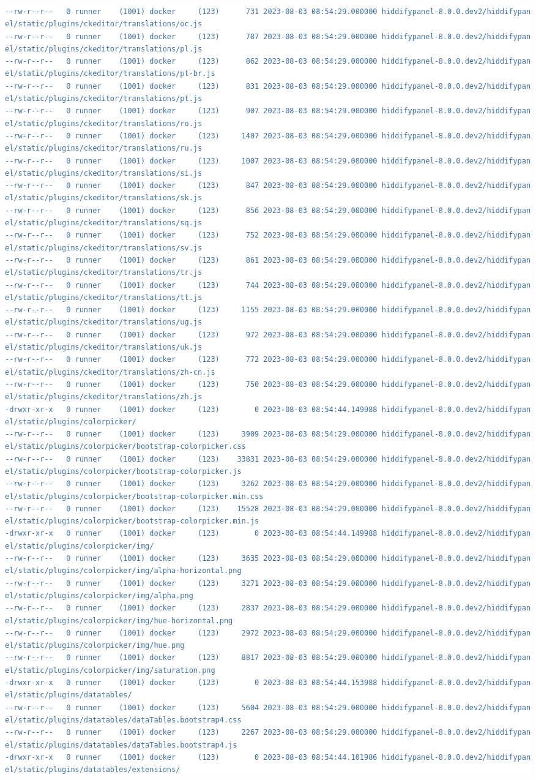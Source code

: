 ```diff
--rw-r--r--   0 runner    (1001) docker     (123)      731 2023-08-03 08:54:29.000000 hiddifypanel-8.0.0.dev2/hiddifypanel/static/plugins/ckeditor/translations/oc.js
--rw-r--r--   0 runner    (1001) docker     (123)      787 2023-08-03 08:54:29.000000 hiddifypanel-8.0.0.dev2/hiddifypanel/static/plugins/ckeditor/translations/pl.js
--rw-r--r--   0 runner    (1001) docker     (123)      862 2023-08-03 08:54:29.000000 hiddifypanel-8.0.0.dev2/hiddifypanel/static/plugins/ckeditor/translations/pt-br.js
--rw-r--r--   0 runner    (1001) docker     (123)      831 2023-08-03 08:54:29.000000 hiddifypanel-8.0.0.dev2/hiddifypanel/static/plugins/ckeditor/translations/pt.js
--rw-r--r--   0 runner    (1001) docker     (123)      907 2023-08-03 08:54:29.000000 hiddifypanel-8.0.0.dev2/hiddifypanel/static/plugins/ckeditor/translations/ro.js
--rw-r--r--   0 runner    (1001) docker     (123)     1407 2023-08-03 08:54:29.000000 hiddifypanel-8.0.0.dev2/hiddifypanel/static/plugins/ckeditor/translations/ru.js
--rw-r--r--   0 runner    (1001) docker     (123)     1007 2023-08-03 08:54:29.000000 hiddifypanel-8.0.0.dev2/hiddifypanel/static/plugins/ckeditor/translations/si.js
--rw-r--r--   0 runner    (1001) docker     (123)      847 2023-08-03 08:54:29.000000 hiddifypanel-8.0.0.dev2/hiddifypanel/static/plugins/ckeditor/translations/sk.js
--rw-r--r--   0 runner    (1001) docker     (123)      856 2023-08-03 08:54:29.000000 hiddifypanel-8.0.0.dev2/hiddifypanel/static/plugins/ckeditor/translations/sq.js
--rw-r--r--   0 runner    (1001) docker     (123)      752 2023-08-03 08:54:29.000000 hiddifypanel-8.0.0.dev2/hiddifypanel/static/plugins/ckeditor/translations/sv.js
--rw-r--r--   0 runner    (1001) docker     (123)      861 2023-08-03 08:54:29.000000 hiddifypanel-8.0.0.dev2/hiddifypanel/static/plugins/ckeditor/translations/tr.js
--rw-r--r--   0 runner    (1001) docker     (123)      744 2023-08-03 08:54:29.000000 hiddifypanel-8.0.0.dev2/hiddifypanel/static/plugins/ckeditor/translations/tt.js
--rw-r--r--   0 runner    (1001) docker     (123)     1155 2023-08-03 08:54:29.000000 hiddifypanel-8.0.0.dev2/hiddifypanel/static/plugins/ckeditor/translations/ug.js
--rw-r--r--   0 runner    (1001) docker     (123)      972 2023-08-03 08:54:29.000000 hiddifypanel-8.0.0.dev2/hiddifypanel/static/plugins/ckeditor/translations/uk.js
--rw-r--r--   0 runner    (1001) docker     (123)      772 2023-08-03 08:54:29.000000 hiddifypanel-8.0.0.dev2/hiddifypanel/static/plugins/ckeditor/translations/zh-cn.js
--rw-r--r--   0 runner    (1001) docker     (123)      750 2023-08-03 08:54:29.000000 hiddifypanel-8.0.0.dev2/hiddifypanel/static/plugins/ckeditor/translations/zh.js
-drwxr-xr-x   0 runner    (1001) docker     (123)        0 2023-08-03 08:54:44.149988 hiddifypanel-8.0.0.dev2/hiddifypanel/static/plugins/colorpicker/
--rw-r--r--   0 runner    (1001) docker     (123)     3909 2023-08-03 08:54:29.000000 hiddifypanel-8.0.0.dev2/hiddifypanel/static/plugins/colorpicker/bootstrap-colorpicker.css
--rw-r--r--   0 runner    (1001) docker     (123)    33831 2023-08-03 08:54:29.000000 hiddifypanel-8.0.0.dev2/hiddifypanel/static/plugins/colorpicker/bootstrap-colorpicker.js
--rw-r--r--   0 runner    (1001) docker     (123)     3262 2023-08-03 08:54:29.000000 hiddifypanel-8.0.0.dev2/hiddifypanel/static/plugins/colorpicker/bootstrap-colorpicker.min.css
--rw-r--r--   0 runner    (1001) docker     (123)    15528 2023-08-03 08:54:29.000000 hiddifypanel-8.0.0.dev2/hiddifypanel/static/plugins/colorpicker/bootstrap-colorpicker.min.js
-drwxr-xr-x   0 runner    (1001) docker     (123)        0 2023-08-03 08:54:44.149988 hiddifypanel-8.0.0.dev2/hiddifypanel/static/plugins/colorpicker/img/
--rw-r--r--   0 runner    (1001) docker     (123)     3635 2023-08-03 08:54:29.000000 hiddifypanel-8.0.0.dev2/hiddifypanel/static/plugins/colorpicker/img/alpha-horizontal.png
--rw-r--r--   0 runner    (1001) docker     (123)     3271 2023-08-03 08:54:29.000000 hiddifypanel-8.0.0.dev2/hiddifypanel/static/plugins/colorpicker/img/alpha.png
--rw-r--r--   0 runner    (1001) docker     (123)     2837 2023-08-03 08:54:29.000000 hiddifypanel-8.0.0.dev2/hiddifypanel/static/plugins/colorpicker/img/hue-horizontal.png
--rw-r--r--   0 runner    (1001) docker     (123)     2972 2023-08-03 08:54:29.000000 hiddifypanel-8.0.0.dev2/hiddifypanel/static/plugins/colorpicker/img/hue.png
--rw-r--r--   0 runner    (1001) docker     (123)     8817 2023-08-03 08:54:29.000000 hiddifypanel-8.0.0.dev2/hiddifypanel/static/plugins/colorpicker/img/saturation.png
-drwxr-xr-x   0 runner    (1001) docker     (123)        0 2023-08-03 08:54:44.153988 hiddifypanel-8.0.0.dev2/hiddifypanel/static/plugins/datatables/
--rw-r--r--   0 runner    (1001) docker     (123)     5604 2023-08-03 08:54:29.000000 hiddifypanel-8.0.0.dev2/hiddifypanel/static/plugins/datatables/dataTables.bootstrap4.css
--rw-r--r--   0 runner    (1001) docker     (123)     2267 2023-08-03 08:54:29.000000 hiddifypanel-8.0.0.dev2/hiddifypanel/static/plugins/datatables/dataTables.bootstrap4.js
-drwxr-xr-x   0 runner    (1001) docker     (123)        0 2023-08-03 08:54:44.101986 hiddifypanel-8.0.0.dev2/hiddifypanel/static/plugins/datatables/extensions/
```